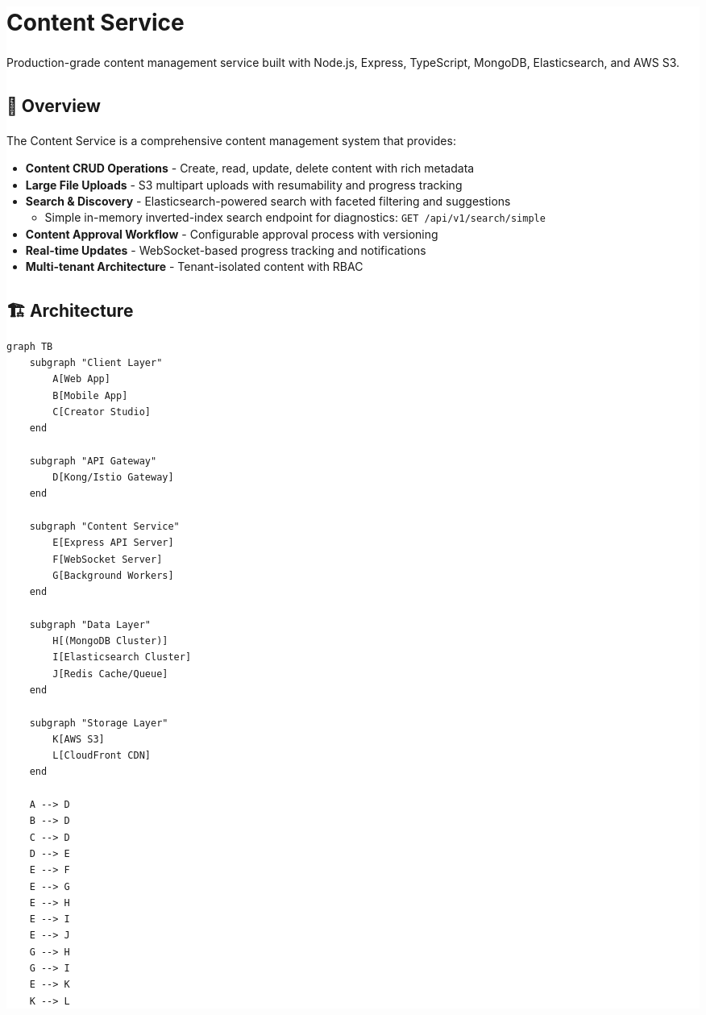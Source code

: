# Content Service

Production-grade content management service built with Node.js, Express, TypeScript, MongoDB, Elasticsearch, and AWS S3.

## 🎯 Overview

The Content Service is a comprehensive content management system that provides:

- **Content CRUD Operations** - Create, read, update, delete content with rich metadata
- **Large File Uploads** - S3 multipart uploads with resumability and progress tracking
- **Search & Discovery** - Elasticsearch-powered search with faceted filtering and suggestions
  - Simple in-memory inverted-index search endpoint for diagnostics: `GET /api/v1/search/simple`
- **Content Approval Workflow** - Configurable approval process with versioning
- **Real-time Updates** - WebSocket-based progress tracking and notifications
- **Multi-tenant Architecture** - Tenant-isolated content with RBAC

## 🏗️ Architecture

```mermaid
graph TB
    subgraph "Client Layer"
        A[Web App]
        B[Mobile App]
        C[Creator Studio]
    end
    
    subgraph "API Gateway"
        D[Kong/Istio Gateway]
    end
    
    subgraph "Content Service"
        E[Express API Server]
        F[WebSocket Server]
        G[Background Workers]
    end
    
    subgraph "Data Layer"
        H[(MongoDB Cluster)]
        I[Elasticsearch Cluster]
        J[Redis Cache/Queue]
    end
    
    subgraph "Storage Layer"
        K[AWS S3]
        L[CloudFront CDN]
    end
    
    A --> D
    B --> D
    C --> D
    D --> E
    E --> F
    E --> G
    E --> H
    E --> I
    E --> J
    G --> H
    G --> I
    E --> K
    K --> L
```
